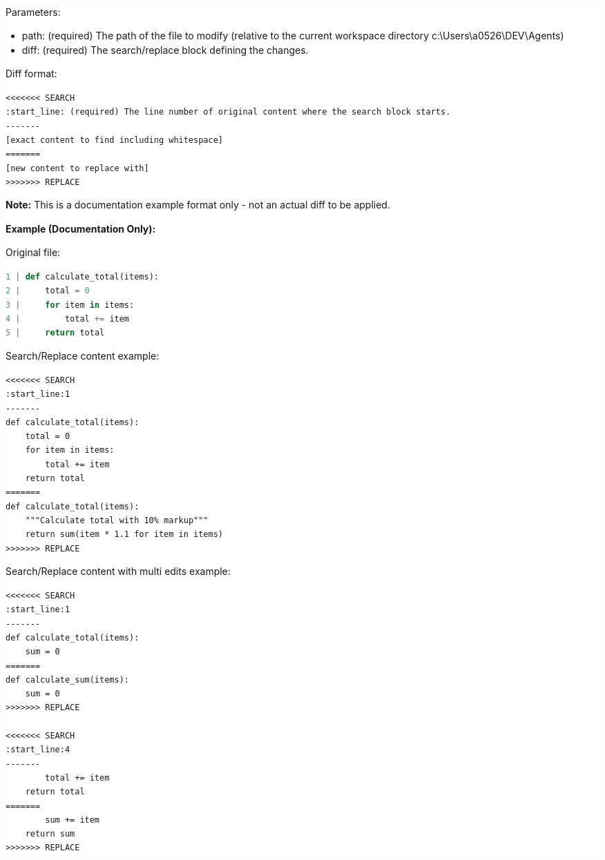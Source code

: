 Parameters:
- path: (required) The path of the file to modify (relative to the current workspace directory c:\Users\a0526\DEV\Agents)
- diff: (required) The search/replace block defining the changes.

Diff format:
```text
<<<<<<< SEARCH
:start_line: (required) The line number of original content where the search block starts.
-------
[exact content to find including whitespace]
=======
[new content to replace with]
>>>>>>> REPLACE
```

**Note:** This is a documentation example format only - not an actual diff to be applied.

**Example (Documentation Only):**

Original file:
```python
1 | def calculate_total(items):
2 |     total = 0
3 |     for item in items:
4 |         total += item
5 |     return total
```

Search/Replace content example:
```text
<<<<<<< SEARCH
:start_line:1
-------
def calculate_total(items):
    total = 0
    for item in items:
        total += item
    return total
=======
def calculate_total(items):
    """Calculate total with 10% markup"""
    return sum(item * 1.1 for item in items)
>>>>>>> REPLACE
```

Search/Replace content with multi edits example:
```text
<<<<<<< SEARCH
:start_line:1
-------
def calculate_total(items):
    sum = 0
=======
def calculate_sum(items):
    sum = 0
>>>>>>> REPLACE

<<<<<<< SEARCH
:start_line:4
-------
        total += item
    return total
=======
        sum += item
    return sum 
>>>>>>> REPLACE
```